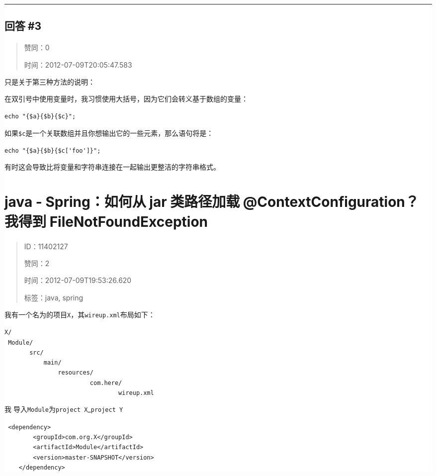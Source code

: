 * * *

## 回答 #3

> 赞同：0
> 
> 时间：2012-07-09T20:05:47.583

只是关于第三种方法的说明：

在双引号中使用变量时，我习惯使用大括号，因为它们会转义基于数组的变量：

```
echo "{$a}{$b}{$c}"; 
```

如果`$c`是一个关联数组并且你想输出它的一些元素，那么语句将是：

```
echo "{$a}{$b}{$c['foo']}"; 
```

有时这会导致比将变量和字符串连接在一起输出更整洁的字符串格式。

# java - Spring：如何从 jar 类路径加载 @ContextConfiguration？我得到 FileNotFoundException

> ID：11402127
> 
> 赞同：2
> 
> 时间：2012-07-09T19:53:26.620
> 
> 标签：java, spring

我有一个名为的项目`X`，其`wireup.xml`布局如下：

```
X/
 Module/
       src/
           main/
               resources/
                        com.here/
                                wireup.xml 
```

我 导入`Module`为`project X`_`project Y`

```
 <dependency>
        <groupId>com.org.X</groupId>
        <artifactId>Module</artifactId>
        <version>master-SNAPSHOT</version>
    </dependency> 
```
